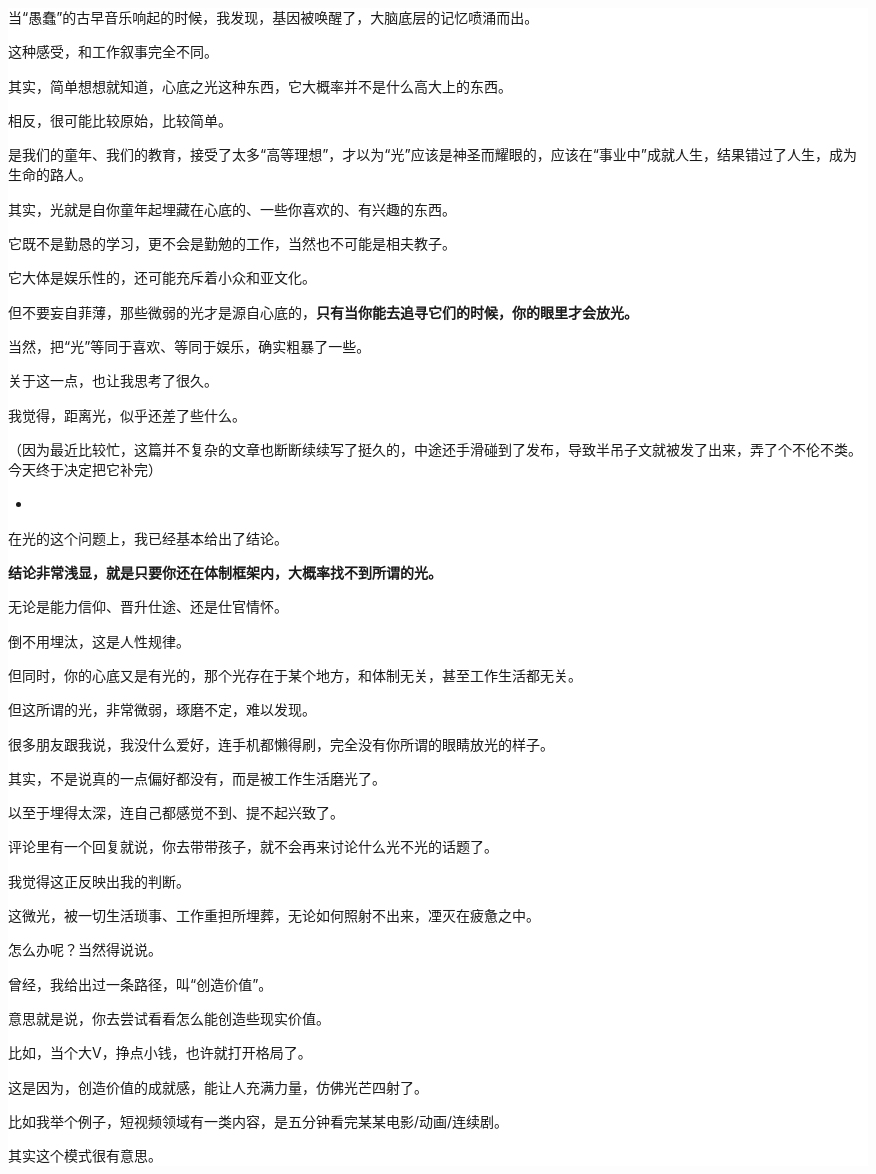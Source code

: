 当“愚蠢”的古早音乐响起的时候，我发现，基因被唤醒了，大脑底层的记忆喷涌而出。

这种感受，和工作叙事完全不同。

其实，简单想想就知道，心底之光这种东西，它大概率并不是什么高大上的东西。

相反，很可能比较原始，比较简单。

是我们的童年、我们的教育，接受了太多“高等理想”，才以为“光”应该是神圣而耀眼的，应该在“事业中”成就人生，结果错过了人生，成为生命的路人。

其实，光就是自你童年起埋藏在心底的、一些你喜欢的、有兴趣的东西。

它既不是勤恳的学习，更不会是勤勉的工作，当然也不可能是相夫教子。

它大体是娱乐性的，还可能充斥着小众和亚文化。

但不要妄自菲薄，那些微弱的光才是源自心底的，**只有当你能去追寻它们的时候，你的眼里才会放光。**

当然，把“光”等同于喜欢、等同于娱乐，确实粗暴了一些。

关于这一点，也让我思考了很久。

我觉得，距离光，似乎还差了些什么。

（因为最近比较忙，这篇并不复杂的文章也断断续续写了挺久的，中途还手滑碰到了发布，导致半吊子文就被发了出来，弄了个不伦不类。今天终于决定把它补完）

-

在光的这个问题上，我已经基本给出了结论。

**结论非常浅显，就是只要你还在体制框架内，大概率找不到所谓的光。**

无论是能力信仰、晋升仕途、还是仕官情怀。

倒不用埋汰，这是人性规律。

但同时，你的心底又是有光的，那个光存在于某个地方，和体制无关，甚至工作生活都无关。

但这所谓的光，非常微弱，琢磨不定，难以发现。

很多朋友跟我说，我没什么爱好，连手机都懒得刷，完全没有你所谓的眼睛放光的样子。

其实，不是说真的一点偏好都没有，而是被工作生活磨光了。

以至于埋得太深，连自己都感觉不到、提不起兴致了。

评论里有一个回复就说，你去带带孩子，就不会再来讨论什么光不光的话题了。

我觉得这正反映出我的判断。

这微光，被一切生活琐事、工作重担所埋葬，无论如何照射不出来，凐灭在疲惫之中。

怎么办呢？当然得说说。

曾经，我给出过一条路径，叫“创造价值”。

意思就是说，你去尝试看看怎么能创造些现实价值。

比如，当个大V，挣点小钱，也许就打开格局了。

这是因为，创造价值的成就感，能让人充满力量，仿佛光芒四射了。

比如我举个例子，短视频领域有一类内容，是五分钟看完某某电影/动画/连续剧。

其实这个模式很有意思。
